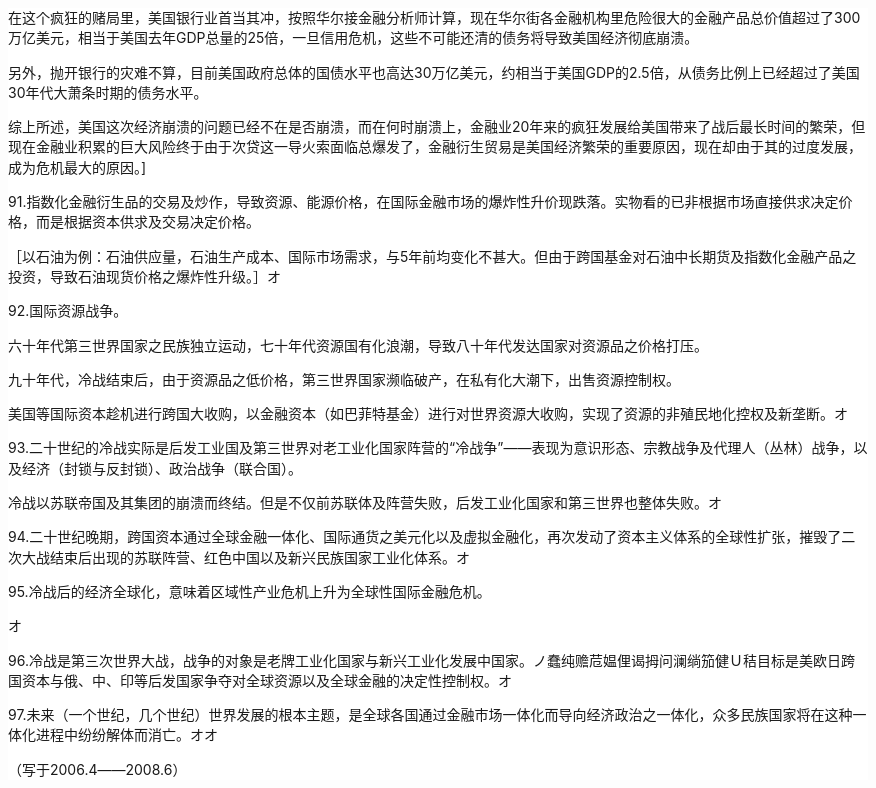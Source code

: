 在这个疯狂的赌局里，美国银行业首当其冲，按照华尔接金融分析师计算，现在华尔街各金融机构里危险很大的金融产品总价值超过了300万亿美元，相当于美国去年GDP总量的25倍，一旦信用危机，这些不可能还清的债务将导致美国经济彻底崩溃。


另外，抛开银行的灾难不算，目前美国政府总体的国债水平也高达30万亿美元，约相当于美国GDP的2.5倍，从债务比例上已经超过了美国30年代大萧条时期的债务水平。

综上所述，美国这次经济崩溃的问题已经不在是否崩溃，而在何时崩溃上，金融业20年来的疯狂发展给美国带来了战后最长时间的繁荣，但现在金融业积累的巨大风险终于由于次贷这一导火索面临总爆发了，金融衍生贸易是美国经济繁荣的重要原因，现在却由于其的过度发展，成为危机最大的原因。]

91.指数化金融衍生品的交易及炒作，导致资源、能源价格，在国际金融市场的爆炸性升价现跌落。实物看的已非根据市场直接供求决定价格，而是根据资本供求及交易决定价格。

［以石油为例：石油供应量，石油生产成本、国际市场需求，与5年前均变化不甚大。但由于跨国基金对石油中长期货及指数化金融产品之投资，导致石油现货价格之爆炸性升级。］オ


92.国际资源战争。

六十年代第三世界国家之民族独立运动，七十年代资源国有化浪潮，导致八十年代发达国家对资源品之价格打压。

九十年代，冷战结束后，由于资源品之低价格，第三世界国家濒临破产，在私有化大潮下，出售资源控制权。

美国等国际资本趁机进行跨国大收购，以金融资本（如巴菲特基金）进行对世界资源大收购，实现了资源的非殖民地化控权及新垄断。オ


93.二十世纪的冷战实际是后发工业国及第三世界对老工业化国家阵营的“冷战争”――表现为意识形态、宗教战争及代理人（丛林）战争，以及经济（封锁与反封锁）、政治战争（联合国）。

冷战以苏联帝国及其集团的崩溃而终结。但是不仅前苏联体及阵营失败，后发工业化国家和第三世界也整体失败。オ


94.二十世纪晚期，跨国资本通过全球金融一体化、国际通货之美元化以及虚拟金融化，再次发动了资本主义体系的全球性扩张，摧毁了二次大战结束后出现的苏联阵营、红色中国以及新兴民族国家工业化体系。オ


95.冷战后的经济全球化，意味着区域性产业危机上升为全球性国际金融危机。

オ

96.冷战是第三次世界大战，战争的对象是老牌工业化国家与新兴工业化发展中国家。ノ蠢纯赡苊媪俚谒拇问澜绱笳健Ｕ秸目标是美欧日跨国资本与俄、中、印等后发国家争夺对全球资源以及全球金融的决定性控制权。オ


97.未来（一个世纪，几个世纪）世界发展的根本主题，是全球各国通过金融市场一体化而导向经济政治之一体化，众多民族国家将在这种一体化进程中纷纷解体而消亡。オオ

（写于2006.4――2008.6）  

